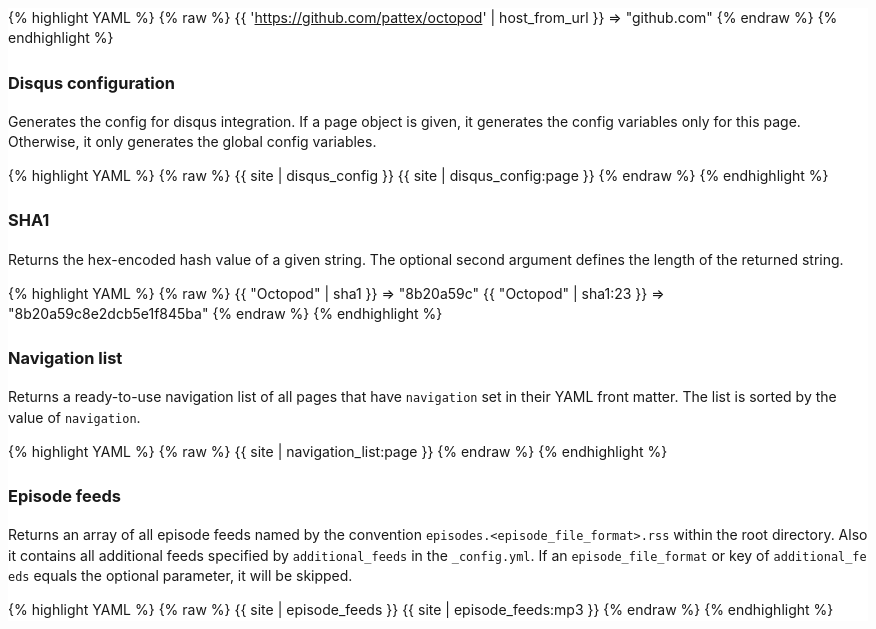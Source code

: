 {% highlight YAML %}
{% raw %}
{{ 'https://github.com/pattex/octopod' | host_from_url }} => "github.com"
{% endraw %}
{% endhighlight %}

### Disqus configuration

Generates the config for disqus integration. If a page object is given, it
generates the config variables only for this page. Otherwise, it only
generates the global config variables.

{% highlight YAML %}
{% raw %}
{{ site | disqus_config }}
{{ site | disqus_config:page }}
{% endraw %}
{% endhighlight %}

### SHA1

Returns the hex-encoded hash value of a given string. The optional
second argument defines the length of the returned string.

{% highlight YAML %}
{% raw %}
{{ "Octopod" | sha1 }}    => "8b20a59c"
{{ "Octopod" | sha1:23 }} => "8b20a59c8e2dcb5e1f845ba"
{% endraw %}
{% endhighlight %}

### Navigation list

Returns a ready-to-use navigation list of all pages that have `navigation` set
in their YAML front matter. The list is sorted by the value of `navigation`.

{% highlight YAML %}
{% raw %}
{{ site | navigation_list:page }}
{% endraw %}
{% endhighlight %}

### Episode feeds

Returns an array of all episode feeds named by the convention
`episodes.<episode_file_format>.rss` within the root directory. Also it
contains all additional feeds specified by `additional_feeds` in the `_config.yml`.
If an `episode_file_format` or key of `additional_feeds` equals the optional
parameter, it will be skipped.

{% highlight YAML %}
{% raw %}
{{ site | episode_feeds }}
{{ site | episode_feeds:mp3 }}
{% endraw %}
{% endhighlight %}
